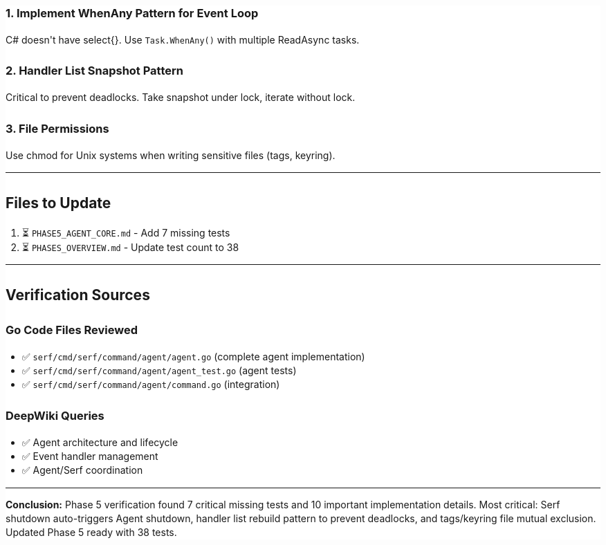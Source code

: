 ### 1. Implement WhenAny Pattern for Event Loop

C# doesn't have select{}. Use `Task.WhenAny()` with multiple ReadAsync tasks.

### 2. Handler List Snapshot Pattern

Critical to prevent deadlocks. Take snapshot under lock, iterate without lock.

### 3. File Permissions

Use chmod for Unix systems when writing sensitive files (tags, keyring).

---

## Files to Update

1. ⏳ `PHASE5_AGENT_CORE.md` - Add 7 missing tests
2. ⏳ `PHASES_OVERVIEW.md` - Update test count to 38

---

## Verification Sources

### Go Code Files Reviewed
- ✅ `serf/cmd/serf/command/agent/agent.go` (complete agent implementation)
- ✅ `serf/cmd/serf/command/agent/agent_test.go` (agent tests)
- ✅ `serf/cmd/serf/command/agent/command.go` (integration)

### DeepWiki Queries
- ✅ Agent architecture and lifecycle
- ✅ Event handler management
- ✅ Agent/Serf coordination

---

**Conclusion:** Phase 5 verification found 7 critical missing tests and 10 important implementation details. Most critical: Serf shutdown auto-triggers Agent shutdown, handler list rebuild pattern to prevent deadlocks, and tags/keyring file mutual exclusion. Updated Phase 5 ready with 38 tests.
